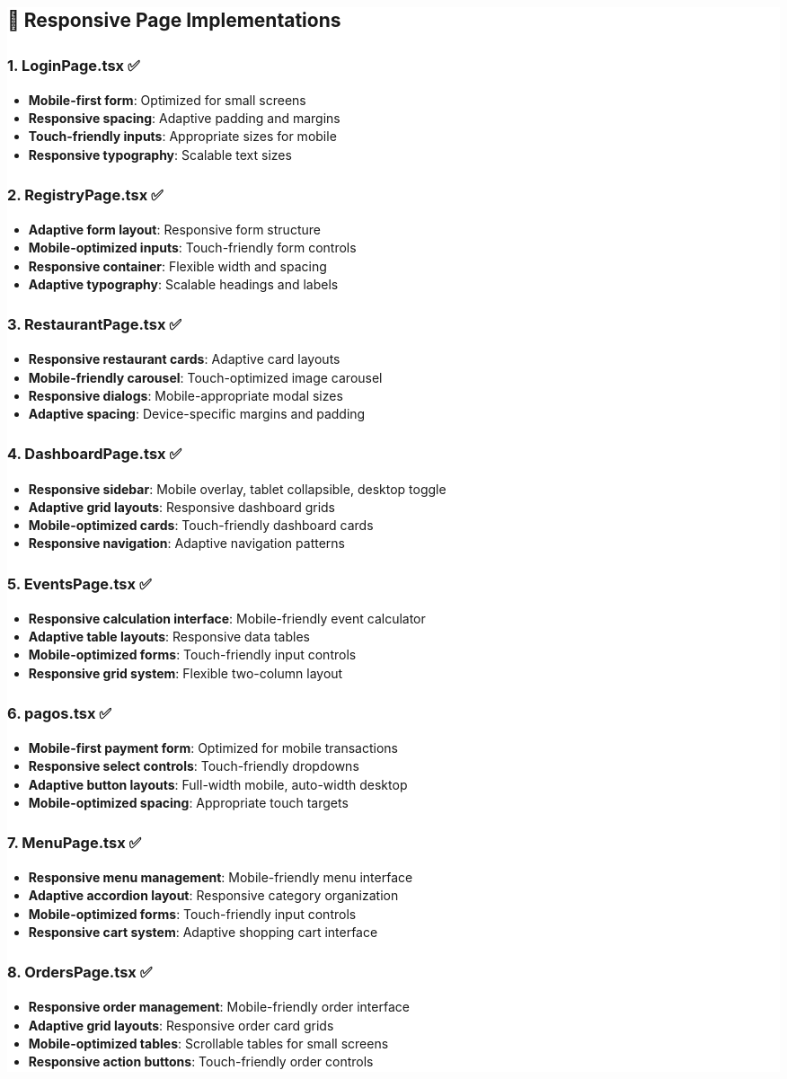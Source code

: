 ## 📱 Responsive Page Implementations

### 1. **LoginPage.tsx** ✅
- **Mobile-first form**: Optimized for small screens
- **Responsive spacing**: Adaptive padding and margins
- **Touch-friendly inputs**: Appropriate sizes for mobile
- **Responsive typography**: Scalable text sizes

### 2. **RegistryPage.tsx** ✅
- **Adaptive form layout**: Responsive form structure
- **Mobile-optimized inputs**: Touch-friendly form controls
- **Responsive container**: Flexible width and spacing
- **Adaptive typography**: Scalable headings and labels

### 3. **RestaurantPage.tsx** ✅
- **Responsive restaurant cards**: Adaptive card layouts
- **Mobile-friendly carousel**: Touch-optimized image carousel
- **Responsive dialogs**: Mobile-appropriate modal sizes
- **Adaptive spacing**: Device-specific margins and padding

### 4. **DashboardPage.tsx** ✅
- **Responsive sidebar**: Mobile overlay, tablet collapsible, desktop toggle
- **Adaptive grid layouts**: Responsive dashboard grids
- **Mobile-optimized cards**: Touch-friendly dashboard cards
- **Responsive navigation**: Adaptive navigation patterns

### 5. **EventsPage.tsx** ✅
- **Responsive calculation interface**: Mobile-friendly event calculator
- **Adaptive table layouts**: Responsive data tables
- **Mobile-optimized forms**: Touch-friendly input controls
- **Responsive grid system**: Flexible two-column layout

### 6. **pagos.tsx** ✅
- **Mobile-first payment form**: Optimized for mobile transactions
- **Responsive select controls**: Touch-friendly dropdowns
- **Adaptive button layouts**: Full-width mobile, auto-width desktop
- **Mobile-optimized spacing**: Appropriate touch targets

### 7. **MenuPage.tsx** ✅
- **Responsive menu management**: Mobile-friendly menu interface
- **Adaptive accordion layout**: Responsive category organization
- **Mobile-optimized forms**: Touch-friendly input controls
- **Responsive cart system**: Adaptive shopping cart interface

### 8. **OrdersPage.tsx** ✅
- **Responsive order management**: Mobile-friendly order interface
- **Adaptive grid layouts**: Responsive order card grids
- **Mobile-optimized tables**: Scrollable tables for small screens
- **Responsive action buttons**: Touch-friendly order controls
